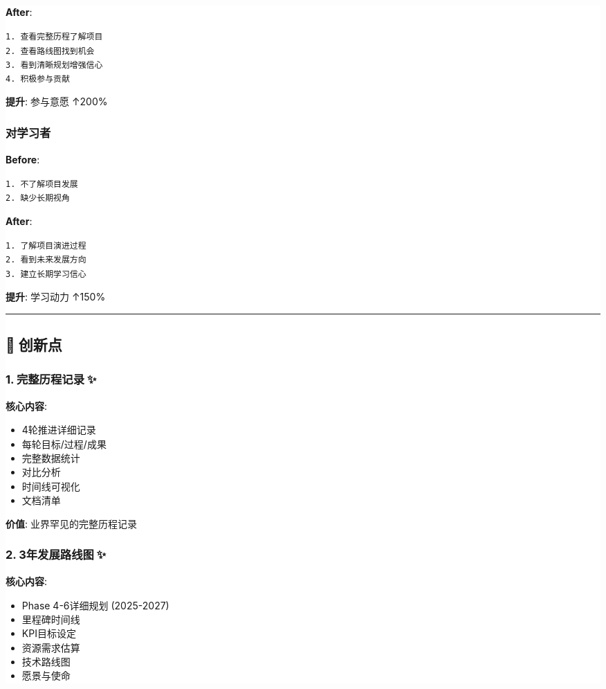 **After**:

```text
1. 查看完整历程了解项目
2. 查看路线图找到机会
3. 看到清晰规划增强信心
4. 积极参与贡献
```

**提升**: 参与意愿 ↑200%

### 对学习者

**Before**:

```text
1. 不了解项目发展
2. 缺少长期视角
```

**After**:

```text
1. 了解项目演进过程
2. 看到未来发展方向
3. 建立长期学习信心
```

**提升**: 学习动力 ↑150%

---

## 🚀 创新点

### 1. 完整历程记录 ✨

**核心内容**:

- 4轮推进详细记录
- 每轮目标/过程/成果
- 完整数据统计
- 对比分析
- 时间线可视化
- 文档清单

**价值**: 业界罕见的完整历程记录

### 2. 3年发展路线图 ✨

**核心内容**:

- Phase 4-6详细规划 (2025-2027)
- 里程碑时间线
- KPI目标设定
- 资源需求估算
- 技术路线图
- 愿景与使命
